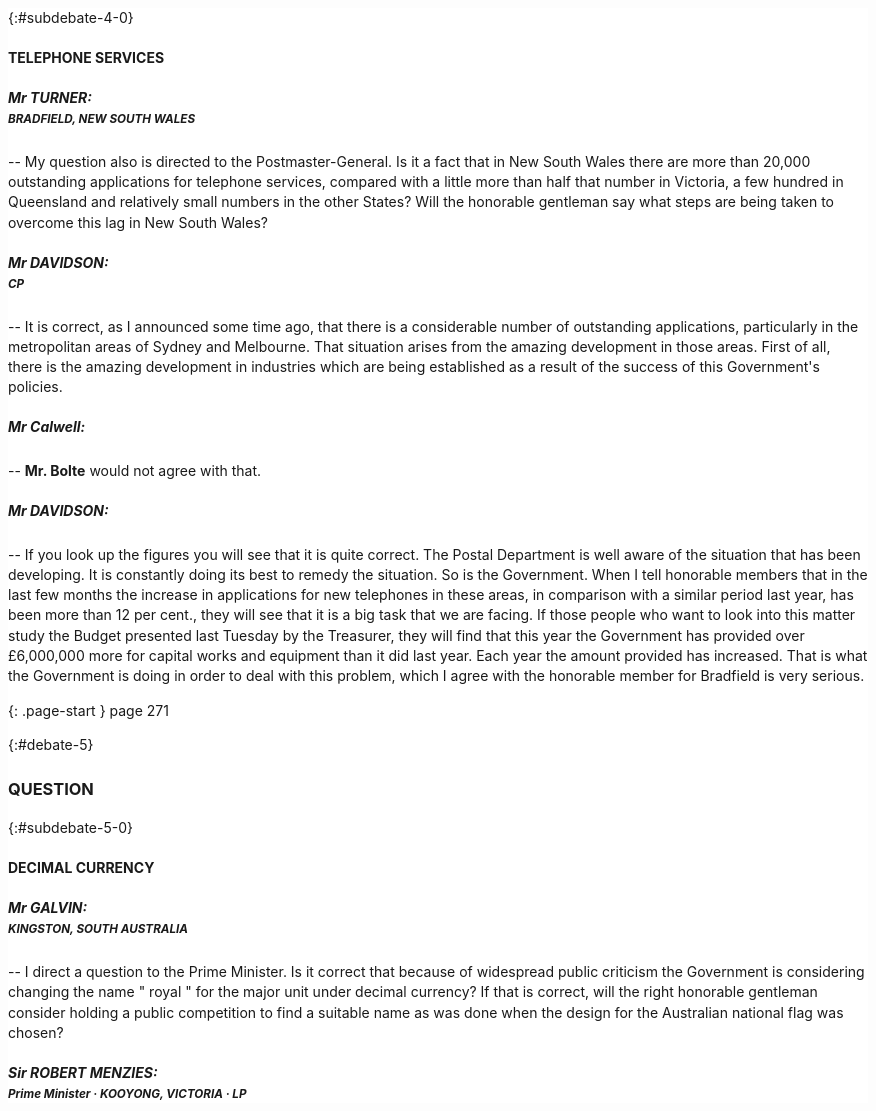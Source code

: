 {:#subdebate-4-0}
#### TELEPHONE SERVICES

##### Mr TURNER:<br><small class="text-muted">BRADFIELD, NEW SOUTH WALES</small>

-- My question also is directed to the Postmaster-General. Is it a fact that in New South Wales there are more than 20,000 outstanding applications for telephone services, compared with a little more than half that number in Victoria, a few hundred in Queensland and relatively small numbers in the other States? Will the honorable gentleman say what steps are being taken to overcome this lag in New South Wales? 

##### Mr DAVIDSON:<br><small class="text-muted">CP</small>

-- It is correct, as I announced some time ago, that there is a considerable number of outstanding applications, particularly in the metropolitan areas of Sydney and Melbourne. That situation arises from the amazing development in those areas. First of all, there is the amazing development in industries which are being established as a result of the success of this Government's policies. 

##### Mr Calwell:

--  **Mr. Bolte**  would not agree with that. 

##### Mr DAVIDSON:

-- If you look up the figures you will see that it is quite correct. The Postal Department is well aware of the situation that has been developing. It is constantly doing its best to remedy the situation. So is the Government. When I tell honorable members that in the last few months the increase in applications for new telephones in these areas, in comparison with a similar period last year, has been more than 12 per cent., they will see that it is a big task that we are facing. If those people who want to look into this matter study the Budget presented last Tuesday by the Treasurer, they will find that this year the Government has provided over  £6,000,000  more for capital works and equipment than it did last year. Each year the amount provided has increased. That is what the Government is doing in order to deal with this problem, which  I  agree with the honorable member for Bradfield is very serious. 

{: .page-start }
page 271

{:#debate-5}
### QUESTION

{:#subdebate-5-0}
#### DECIMAL CURRENCY

##### Mr GALVIN:<br><small class="text-muted">KINGSTON, SOUTH AUSTRALIA</small>

-- I direct a question to the Prime Minister. Is it correct that because of widespread public criticism the Government is considering changing the name " royal " for the major unit under decimal currency? If that is correct, will the right honorable gentleman consider holding a public competition to find a suitable name as was done when the design for the Australian national flag was chosen? 

##### Sir ROBERT MENZIES:<br><small class="text-muted">Prime Minister &middot; KOOYONG, VICTORIA &middot; LP</small>
